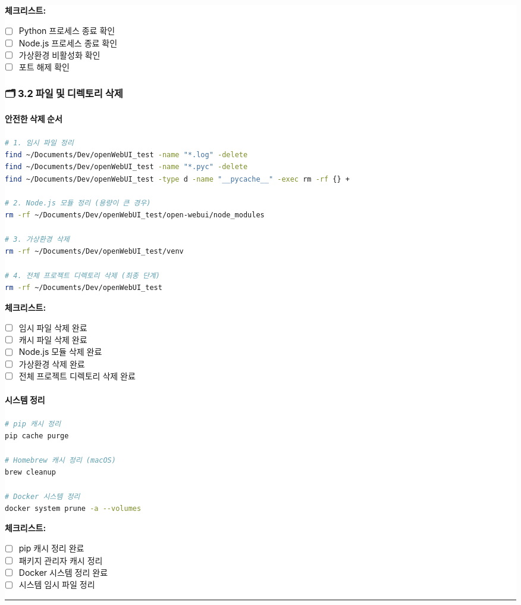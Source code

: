 **체크리스트:**

- [ ] Python 프로세스 종료 확인
- [ ] Node.js 프로세스 종료 확인
- [ ] 가상환경 비활성화 확인
- [ ] 포트 해제 확인

### 🗂️ 3.2 파일 및 디렉토리 삭제

#### 안전한 삭제 순서

```bash
# 1. 임시 파일 정리
find ~/Documents/Dev/openWebUI_test -name "*.log" -delete
find ~/Documents/Dev/openWebUI_test -name "*.pyc" -delete
find ~/Documents/Dev/openWebUI_test -type d -name "__pycache__" -exec rm -rf {} +

# 2. Node.js 모듈 정리 (용량이 큰 경우)
rm -rf ~/Documents/Dev/openWebUI_test/open-webui/node_modules

# 3. 가상환경 삭제
rm -rf ~/Documents/Dev/openWebUI_test/venv

# 4. 전체 프로젝트 디렉토리 삭제 (최종 단계)
rm -rf ~/Documents/Dev/openWebUI_test
```

**체크리스트:**

- [ ] 임시 파일 삭제 완료
- [ ] 캐시 파일 삭제 완료
- [ ] Node.js 모듈 삭제 완료
- [ ] 가상환경 삭제 완료
- [ ] 전체 프로젝트 디렉토리 삭제 완료

#### 시스템 정리

```bash
# pip 캐시 정리
pip cache purge

# Homebrew 캐시 정리 (macOS)
brew cleanup

# Docker 시스템 정리
docker system prune -a --volumes
```

**체크리스트:**

- [ ] pip 캐시 정리 완료
- [ ] 패키지 관리자 캐시 정리
- [ ] Docker 시스템 정리 완료
- [ ] 시스템 임시 파일 정리

---